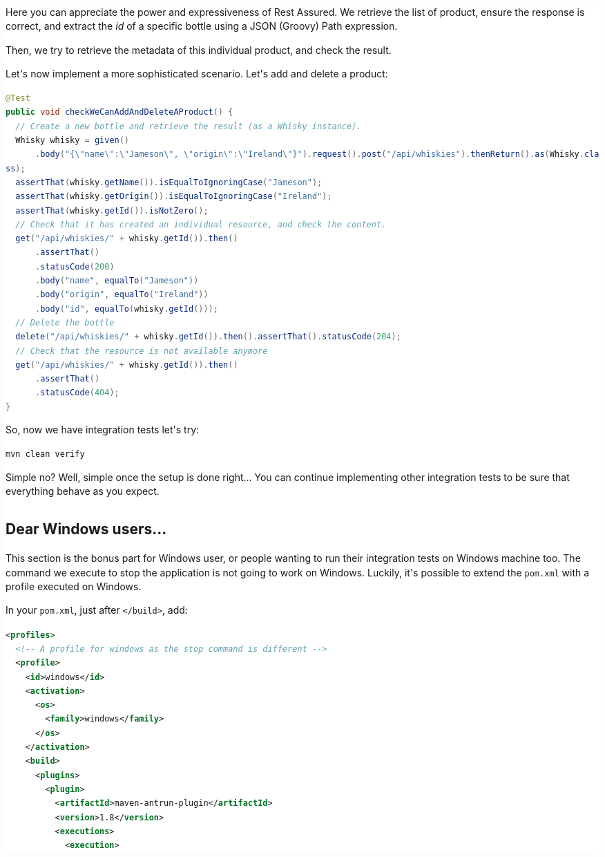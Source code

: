 Here you can appreciate the power and expressiveness of Rest Assured. We retrieve the list of product, ensure the response is correct, and extract the _id_ of a specific bottle using a JSON (Groovy) Path expression.

Then, we try to retrieve the metadata of this individual product, and check the result.

Let's now implement a more sophisticated scenario. Let's add and delete a product:

```java
@Test
public void checkWeCanAddAndDeleteAProduct() {
  // Create a new bottle and retrieve the result (as a Whisky instance).
  Whisky whisky = given()
      .body("{\"name\":\"Jameson\", \"origin\":\"Ireland\"}").request().post("/api/whiskies").thenReturn().as(Whisky.class);
  assertThat(whisky.getName()).isEqualToIgnoringCase("Jameson");
  assertThat(whisky.getOrigin()).isEqualToIgnoringCase("Ireland");
  assertThat(whisky.getId()).isNotZero();
  // Check that it has created an individual resource, and check the content.
  get("/api/whiskies/" + whisky.getId()).then()
      .assertThat()
      .statusCode(200)
      .body("name", equalTo("Jameson"))
      .body("origin", equalTo("Ireland"))
      .body("id", equalTo(whisky.getId()));
  // Delete the bottle
  delete("/api/whiskies/" + whisky.getId()).then().assertThat().statusCode(204);
  // Check that the resource is not available anymore
  get("/api/whiskies/" + whisky.getId()).then()
      .assertThat()
      .statusCode(404);
}
```
So, now we have integration tests let's try:

```bash
mvn clean verify
```

Simple no? Well, simple once the setup is done right... You can continue implementing other integration tests to be sure that everything behave as you expect.

## Dear Windows users...

This section is the bonus part for Windows user, or people wanting to run their integration tests on Windows machine too. The command we execute to stop the application is not going to work on Windows. Luckily, it's possible to extend the `pom.xml` with a profile executed on Windows.

In your `pom.xml`, just after `</build>`, add:

```xml
<profiles>
  <!-- A profile for windows as the stop command is different -->
  <profile>
    <id>windows</id>
    <activation>
      <os>
        <family>windows</family>
      </os>
    </activation>
    <build>
      <plugins>
        <plugin>
          <artifactId>maven-antrun-plugin</artifactId>
          <version>1.8</version>
          <executions>
            <execution>
```